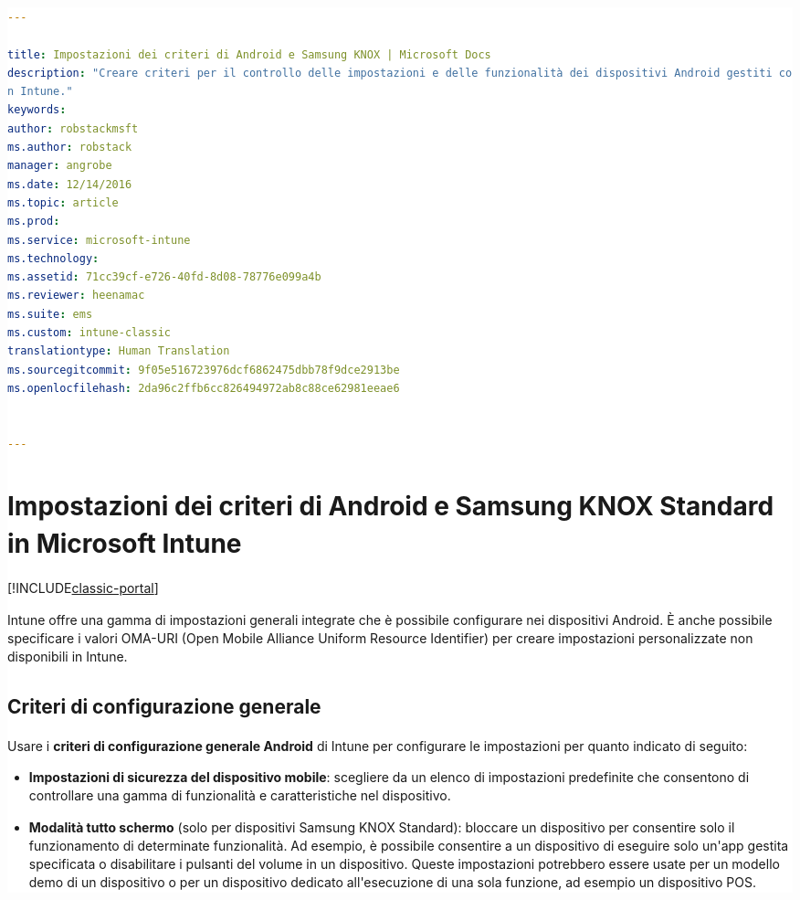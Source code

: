 ```yaml
---

title: Impostazioni dei criteri di Android e Samsung KNOX | Microsoft Docs
description: "Creare criteri per il controllo delle impostazioni e delle funzionalità dei dispositivi Android gestiti con Intune."
keywords: 
author: robstackmsft
ms.author: robstack
manager: angrobe
ms.date: 12/14/2016
ms.topic: article
ms.prod: 
ms.service: microsoft-intune
ms.technology: 
ms.assetid: 71cc39cf-e726-40fd-8d08-78776e099a4b
ms.reviewer: heenamac
ms.suite: ems
ms.custom: intune-classic
translationtype: Human Translation
ms.sourcegitcommit: 9f05e516723976dcf6862475dbb78f9dce2913be
ms.openlocfilehash: 2da96c2ffb6cc826494972ab8c88ce62981eeae6


---
```


# <a name="android-and-samsung-knox-standard-policy-settings-in-microsoft-intune"></a>Impostazioni dei criteri di Android e Samsung KNOX Standard in Microsoft Intune

[!INCLUDE[classic-portal](../includes/classic-portal.md)]

Intune offre una gamma di impostazioni generali integrate che è possibile configurare nei dispositivi Android. È anche possibile specificare i valori OMA-URI (Open Mobile Alliance Uniform Resource Identifier) per creare impostazioni personalizzate non disponibili in Intune.

## <a name="general-configuration-policy"></a>Criteri di configurazione generale

Usare i **criteri di configurazione generale Android** di Intune per configurare le impostazioni per quanto indicato di seguito:

-   **Impostazioni di sicurezza del dispositivo mobile**: scegliere da un elenco di impostazioni predefinite che consentono di controllare una gamma di funzionalità e caratteristiche nel dispositivo.

-   **Modalità tutto schermo** (solo per dispositivi Samsung KNOX Standard): bloccare un dispositivo per consentire solo il funzionamento di determinate funzionalità. Ad esempio, è possibile consentire a un dispositivo di eseguire solo un'app gestita specificata o disabilitare i pulsanti del volume in un dispositivo. Queste impostazioni potrebbero essere usate per un modello demo di un dispositivo o per un dispositivo dedicato all'esecuzione di una sola funzione, ad esempio un dispositivo POS.
